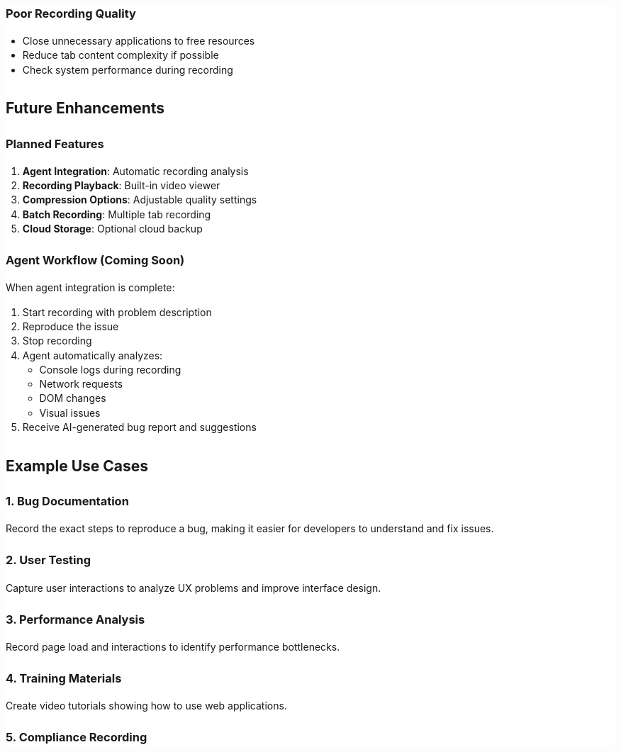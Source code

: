 ### Poor Recording Quality

- Close unnecessary applications to free resources
- Reduce tab content complexity if possible
- Check system performance during recording

## Future Enhancements

### Planned Features

1. **Agent Integration**: Automatic recording analysis
2. **Recording Playback**: Built-in video viewer
3. **Compression Options**: Adjustable quality settings
4. **Batch Recording**: Multiple tab recording
5. **Cloud Storage**: Optional cloud backup

### Agent Workflow (Coming Soon)

When agent integration is complete:

1. Start recording with problem description
2. Reproduce the issue
3. Stop recording
4. Agent automatically analyzes:
   - Console logs during recording
   - Network requests
   - DOM changes
   - Visual issues
5. Receive AI-generated bug report and suggestions

## Example Use Cases

### 1. Bug Documentation

Record the exact steps to reproduce a bug, making it easier for developers to understand and fix issues.

### 2. User Testing

Capture user interactions to analyze UX problems and improve interface design.

### 3. Performance Analysis

Record page load and interactions to identify performance bottlenecks.

### 4. Training Materials

Create video tutorials showing how to use web applications.

### 5. Compliance Recording
